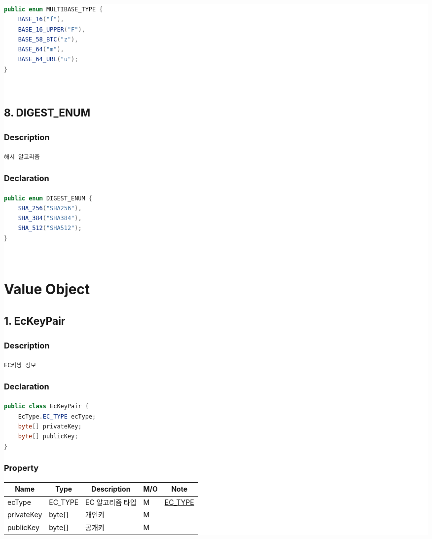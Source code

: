 ```java
public enum MULTIBASE_TYPE {
    BASE_16("f"),
    BASE_16_UPPER("F"),
    BASE_58_BTC("z"),
    BASE_64("m"),
    BASE_64_URL("u");
}
```
<br>

## 8. DIGEST_ENUM

### Description

`해시 알고리즘`

### Declaration

```java
public enum DIGEST_ENUM {
    SHA_256("SHA256"),
    SHA_384("SHA384"),
    SHA_512("SHA512");
}
```
<br>

# Value Object

## 1. EcKeyPair

### Description

`EC키쌍 정보`

### Declaration

```java
public class EcKeyPair {
    EcType.EC_TYPE ecType;
    byte[] privateKey;
    byte[] publicKey;
}
```
### Property

| Name          | Type               | Description                      | **M/O** | **Note**                    |
|---------------|--------------------|----------------------------------|---------|-----------------------------|
| ecType | EC_TYPE | EC 알고리즘 타입          | M       | [EC_TYPE](#1-ec_type) |
| privateKey | byte[] | 개인키          | M       |  |
| publicKey | byte[] | 공개키          | M       |  |
